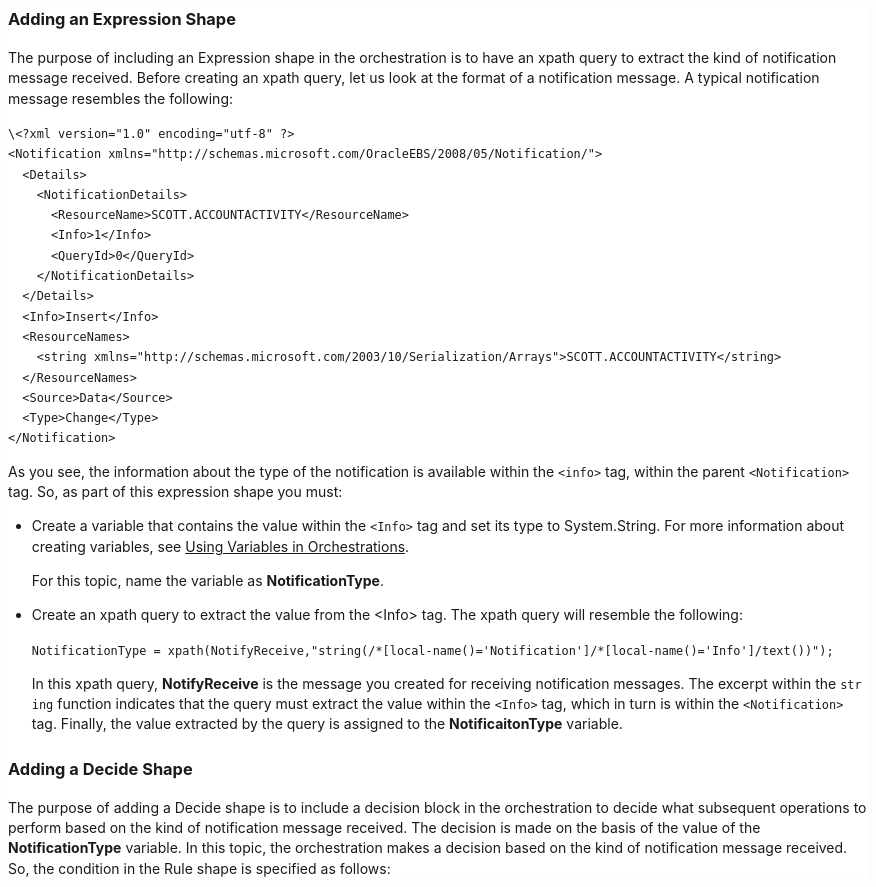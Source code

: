 ### Adding an Expression Shape  
 The purpose of including an Expression shape in the orchestration is to have an xpath query to extract the kind of notification message received. Before creating an xpath query, let us look at the format of a notification message. A typical notification message resembles the following:  
  
```  
\<?xml version="1.0" encoding="utf-8" ?>   
<Notification xmlns="http://schemas.microsoft.com/OracleEBS/2008/05/Notification/">  
  <Details>  
    <NotificationDetails>  
      <ResourceName>SCOTT.ACCOUNTACTIVITY</ResourceName>   
      <Info>1</Info>   
      <QueryId>0</QueryId>   
    </NotificationDetails>  
  </Details>  
  <Info>Insert</Info>   
  <ResourceNames>  
    <string xmlns="http://schemas.microsoft.com/2003/10/Serialization/Arrays">SCOTT.ACCOUNTACTIVITY</string>   
  </ResourceNames>  
  <Source>Data</Source>   
  <Type>Change</Type>   
</Notification>  
```  
  
 As you see, the information about the type of the notification is available within the `<info>` tag, within the parent `<Notification>` tag. So, as part of this expression shape you must:  
  
-   Create a variable that contains the value within the `<Info>` tag and set its type to System.String. For more information about creating variables, see [Using Variables in Orchestrations](../../core/using-variables-in-orchestrations.md).  
  
     For this topic, name the variable as **NotificationType**.  
  
-   Create an xpath query to extract the value from the \<Info> tag. The xpath query will resemble the following:  
  
    ```  
    NotificationType = xpath(NotifyReceive,"string(/*[local-name()='Notification']/*[local-name()='Info']/text())");  
    ```  
  
     In this xpath query, **NotifyReceive** is the message you created for receiving notification messages. The excerpt within the `string` function indicates that the query must extract the value within the `<Info>` tag, which in turn is within the `<Notification>` tag. Finally, the value extracted by the query is assigned to the **NotificaitonType** variable.  
  
### Adding a Decide Shape  
 The purpose of adding a Decide shape is to include a decision block in the orchestration to decide what subsequent operations to perform based on the kind of notification message received. The decision is made on the basis of the value of the **NotificationType** variable. In this topic, the orchestration makes a decision based on the kind of notification message received. So, the condition in the Rule shape is specified as follows:  
  